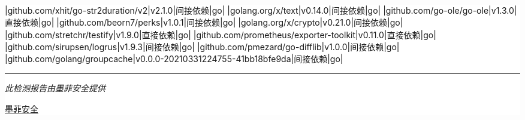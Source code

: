 |github.com/xhit/go-str2duration/v2|v2.1.0|间接依赖|go|
|golang.org/x/text|v0.14.0|间接依赖|go|
|github.com/go-ole/go-ole|v1.3.0|直接依赖|go|
|github.com/beorn7/perks|v1.0.1|间接依赖|go|
|golang.org/x/crypto|v0.21.0|间接依赖|go|
|github.com/stretchr/testify|v1.9.0|直接依赖|go|
|github.com/prometheus/exporter-toolkit|v0.11.0|直接依赖|go|
|github.com/sirupsen/logrus|v1.9.3|间接依赖|go|
|github.com/pmezard/go-difflib|v1.0.0|间接依赖|go|
|github.com/golang/groupcache|v0.0.0-20210331224755-41bb18bfe9da|间接依赖|go|


------

*此检测报告由墨菲安全提供*

[墨菲安全](www.murphysec.com)